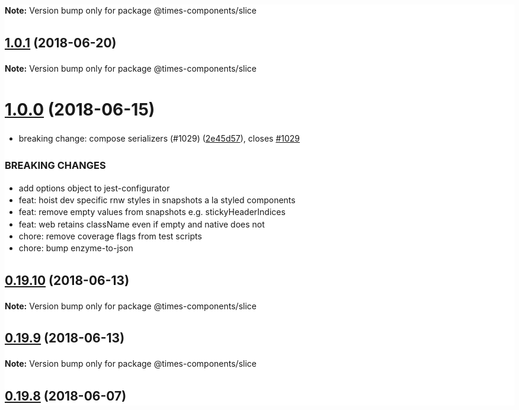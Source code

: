 


**Note:** Version bump only for package @times-components/slice

<a name="1.0.1"></a>
## [1.0.1](https://github.com/newsuk/times-components/compare/@times-components/slice@1.0.0...@times-components/slice@1.0.1) (2018-06-20)




**Note:** Version bump only for package @times-components/slice

<a name="1.0.0"></a>
# [1.0.0](https://github.com/newsuk/times-components/compare/@times-components/slice@0.19.10...@times-components/slice@1.0.0) (2018-06-15)


* breaking change: compose serializers (#1029) ([2e45d57](https://github.com/newsuk/times-components/commit/2e45d57)), closes [#1029](https://github.com/newsuk/times-components/issues/1029)


### BREAKING CHANGES

* add options object to jest-configurator
* feat: hoist dev specific rnw styles in snapshots a la styled components
* feat: remove empty values from snapshots e.g. stickyHeaderIndices
* feat: web retains className even if empty and native does not
* chore: remove coverage flags from test scripts
* chore: bump enzyme-to-json




<a name="0.19.10"></a>
## [0.19.10](https://github.com/newsuk/times-components/compare/@times-components/slice@0.19.9...@times-components/slice@0.19.10) (2018-06-13)




**Note:** Version bump only for package @times-components/slice

<a name="0.19.9"></a>
## [0.19.9](https://github.com/newsuk/times-components/compare/@times-components/slice@0.19.8...@times-components/slice@0.19.9) (2018-06-13)




**Note:** Version bump only for package @times-components/slice

<a name="0.19.8"></a>
## [0.19.8](https://github.com/newsuk/times-components/compare/@times-components/slice@0.19.7...@times-components/slice@0.19.8) (2018-06-07)
